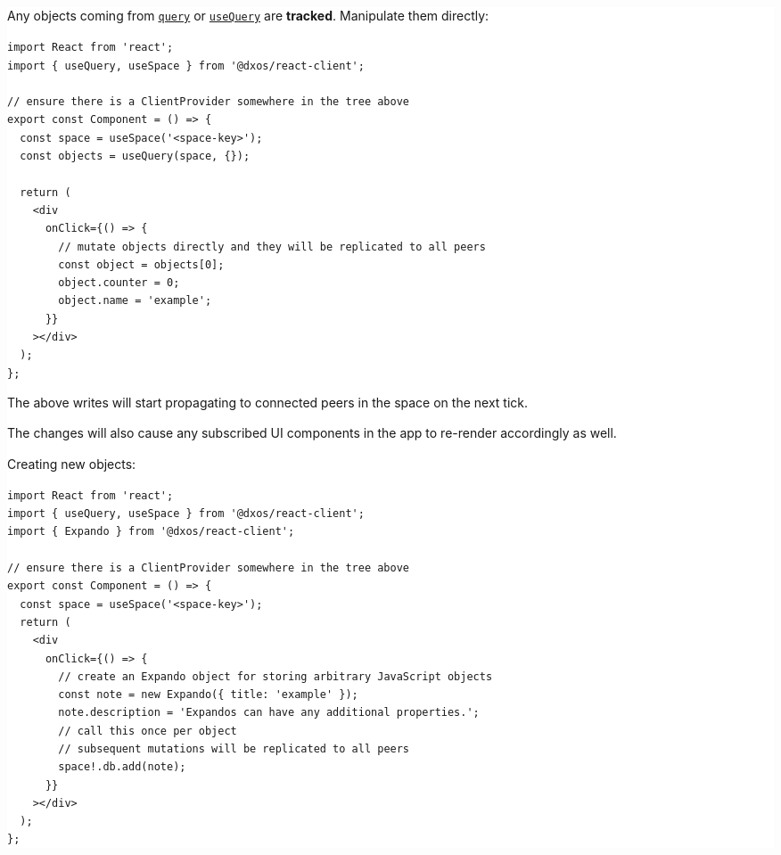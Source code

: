 Any objects coming from [`query`](typescript/queries) or [`useQuery`](react/queries) are **tracked**. Manipulate them directly:

```tsx{13-15} file=./snippets/react-mutate.tsx#L5-
import React from 'react';
import { useQuery, useSpace } from '@dxos/react-client';

// ensure there is a ClientProvider somewhere in the tree above
export const Component = () => {
  const space = useSpace('<space-key>');
  const objects = useQuery(space, {});

  return (
    <div
      onClick={() => {
        // mutate objects directly and they will be replicated to all peers
        const object = objects[0];
        object.counter = 0;
        object.name = 'example';
      }}
    ></div>
  );
};
```

The above writes will start propagating to connected peers in the space on the next tick.

The changes will also cause any subscribed UI components in the app to re-render accordingly as well.

Creating new objects:

```tsx{12,13,16} file=./snippets/react-create.tsx#L5-
import React from 'react';
import { useQuery, useSpace } from '@dxos/react-client';
import { Expando } from '@dxos/react-client';

// ensure there is a ClientProvider somewhere in the tree above
export const Component = () => {
  const space = useSpace('<space-key>');
  return (
    <div
      onClick={() => {
        // create an Expando object for storing arbitrary JavaScript objects
        const note = new Expando({ title: 'example' });
        note.description = 'Expandos can have any additional properties.';
        // call this once per object
        // subsequent mutations will be replicated to all peers
        space!.db.add(note);
      }}
    ></div>
  );
};
```
